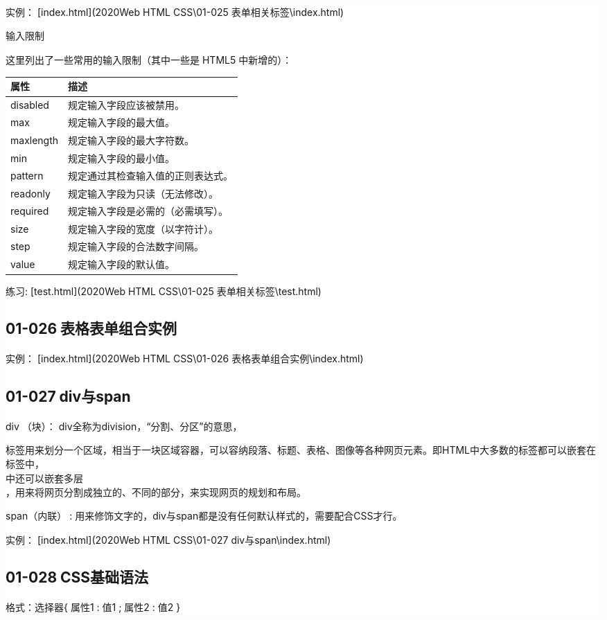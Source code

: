 ```
```

实例： [index.html](2020Web HTML CSS\01-025 表单相关标签\index.html) 



输入限制

这里列出了一些常用的输入限制（其中一些是 HTML5 中新增的）：

| 属性      | 描述                               |
| :-------- | :--------------------------------- |
| disabled  | 规定输入字段应该被禁用。           |
| max       | 规定输入字段的最大值。             |
| maxlength | 规定输入字段的最大字符数。         |
| min       | 规定输入字段的最小值。             |
| pattern   | 规定通过其检查输入值的正则表达式。 |
| readonly  | 规定输入字段为只读（无法修改）。   |
| required  | 规定输入字段是必需的（必需填写）。 |
| size      | 规定输入字段的宽度（以字符计）。   |
| step      | 规定输入字段的合法数字间隔。       |
| value     | 规定输入字段的默认值。             |

练习: [test.html](2020Web HTML CSS\01-025 表单相关标签\test.html) 





## 01-026 表格表单组合实例

实例： [index.html](2020Web HTML CSS\01-026 表格表单组合实例\index.html) 



## 01-027 div与span

  div （块）：
div全称为division，“分割、分区”的意思，<div>标签用来划分一个区域，相当于一块区域容器，可以容纳段落、标题、表格、图像等各种网页元素。即HTML中大多数的标签都可以嵌套在<div>标签中，<div>中还可以嵌套多层<div>，用来将网页分割成独立的、不同的部分，来实现网页的规划和布局。

 span（内联） : 
用来修饰文字的，div与span都是没有任何默认样式的，需要配合CSS才行。

实例： [index.html](2020Web HTML CSS\01-027 div与span\index.html) 



## 01-028 CSS基础语法

格式：选择器{ 属性1 : 值1 ; 属性2 : 值2 }
